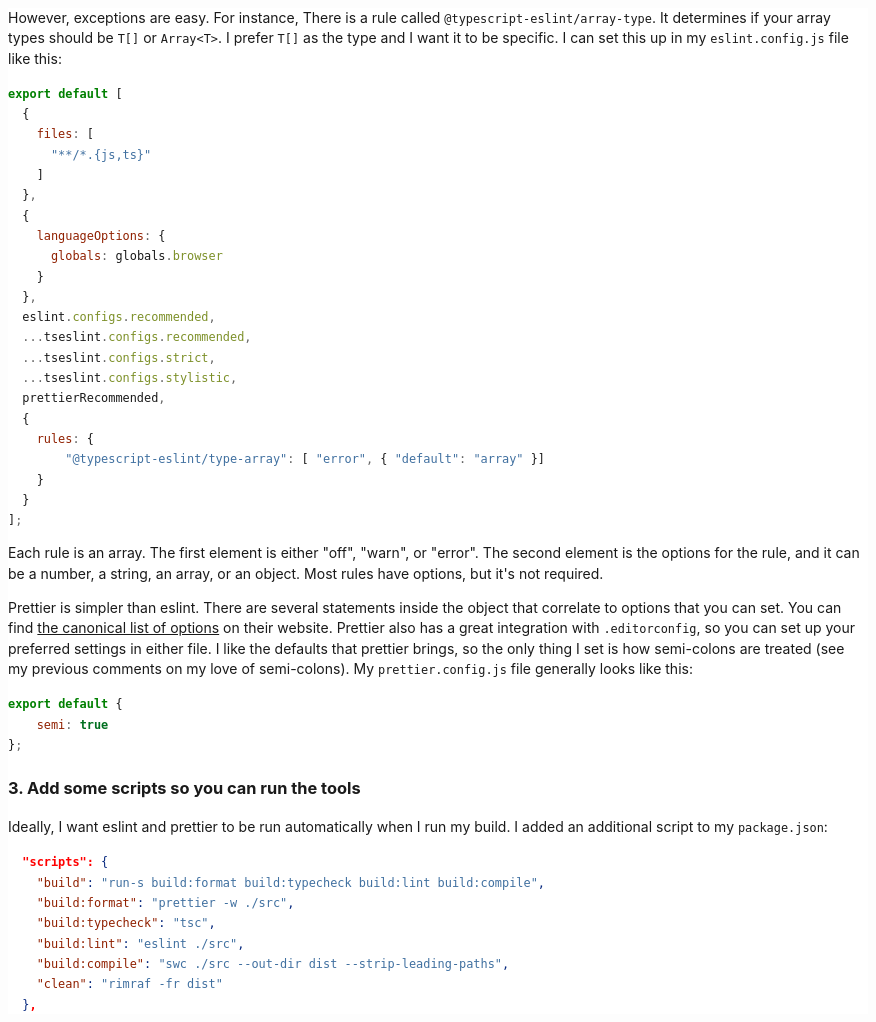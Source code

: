 However, exceptions are easy.  For instance, There is a rule called `@typescript-eslint/array-type`.  It determines if your array types should be `T[]` or `Array<T>`. I prefer `T[]` as the type and I want it to be specific.  I can set this up in my `eslint.config.js` file like this:

```javascript
export default [
  {
    files: [
      "**/*.{js,ts}"
    ]
  },
  {
    languageOptions: { 
      globals: globals.browser 
    }
  },
  eslint.configs.recommended,
  ...tseslint.configs.recommended,
  ...tseslint.configs.strict,
  ...tseslint.configs.stylistic,
  prettierRecommended,
  {
    rules: {
        "@typescript-eslint/type-array": [ "error", { "default": "array" }]
    }
  }
];
```

Each rule is an array.  The first element is either "off", "warn", or "error".  The second element is the options for the rule, and it can be a number, a string, an array, or an object.  Most rules have options, but it's not required.

Prettier is simpler than eslint.  There are several statements inside the object that correlate to options that you can set.  You can find [the canonical list of options](https://prettier.io/docs/en/options) on their website.  Prettier also has a great integration with `.editorconfig`, so you can set up your preferred settings in either file.  I like the defaults that prettier brings, so the only thing I set is how semi-colons are treated (see my previous comments on my love of semi-colons).  My `prettier.config.js` file generally looks like this:

```javascript
export default {
    semi: true
};
```

### 3. Add some scripts so you can run the tools

Ideally, I want eslint and prettier to be run automatically when I run my build.  I added an additional script to my `package.json`:

```json
  "scripts": {
    "build": "run-s build:format build:typecheck build:lint build:compile",
    "build:format": "prettier -w ./src",
    "build:typecheck": "tsc",
    "build:lint": "eslint ./src",
    "build:compile": "swc ./src --out-dir dist --strip-leading-paths",
    "clean": "rimraf -fr dist"
  },
```
